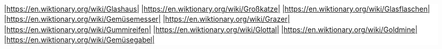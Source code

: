 |https://en.wiktionary.org/wiki/Glashaus|
|https://en.wiktionary.org/wiki/Großkatze|
|https://en.wiktionary.org/wiki/Glasflaschen|
|https://en.wiktionary.org/wiki/Gemüsemesser|
|https://en.wiktionary.org/wiki/Grazer|
|https://en.wiktionary.org/wiki/Gummireifen|
|https://en.wiktionary.org/wiki/Glottal|
|https://en.wiktionary.org/wiki/Goldmine|
|https://en.wiktionary.org/wiki/Gemüsegabel|
